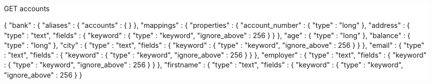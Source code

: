 

GET accounts


{
  "bank" : {
    "aliases" : {
      "accounts" : { }
    },
    "mappings" : {
      "properties" : {
        "account_number" : {
          "type" : "long"
        },
        "address" : {
          "type" : "text",
          "fields" : {
            "keyword" : {
              "type" : "keyword",
              "ignore_above" : 256
            }
          }
        },
        "age" : {
          "type" : "long"
        },
        "balance" : {
          "type" : "long"
        },
        "city" : {
          "type" : "text",
          "fields" : {
            "keyword" : {
              "type" : "keyword",
              "ignore_above" : 256
            }
          }
        },
        "email" : {
          "type" : "text",
          "fields" : {
            "keyword" : {
              "type" : "keyword",
              "ignore_above" : 256
            }
          }
        },
        "employer" : {
          "type" : "text",
          "fields" : {
            "keyword" : {
              "type" : "keyword",
              "ignore_above" : 256
            }
          }
        },
        "firstname" : {
          "type" : "text",
          "fields" : {
            "keyword" : {
              "type" : "keyword",
              "ignore_above" : 256
            }
          }